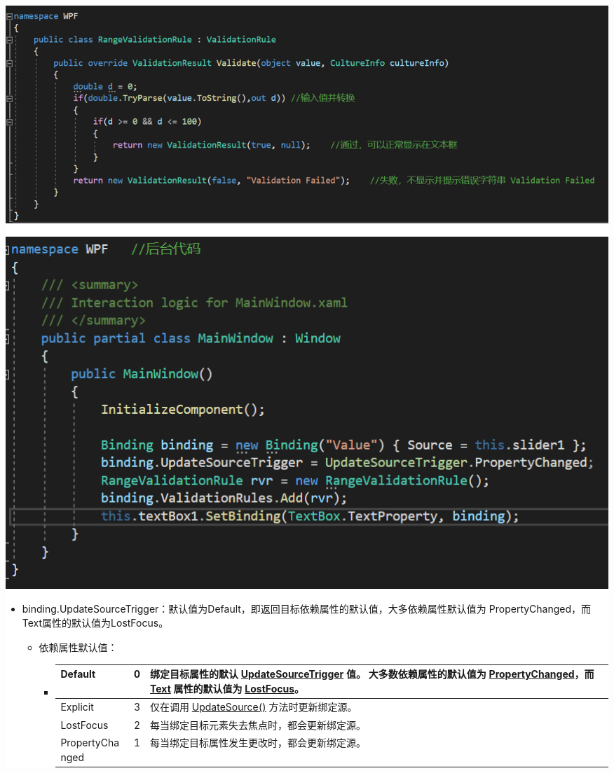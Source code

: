 ![](.\Images\8.png)

![](.\Images\9.png)

* binding.UpdateSourceTrigger：默认值为Default，即返回目标依赖属性的默认值，大多依赖属性默认值为 PropertyChanged，而Text属性的默认值为LostFocus。

  * 依赖属性默认值：

    * | Default         | 0    | 绑定目标属性的默认 [UpdateSourceTrigger](https://learn.microsoft.com/zh-cn/dotnet/api/system.windows.data.updatesourcetrigger?view=windowsdesktop-7.0) 值。 大多数依赖属性的默认值为 [PropertyChanged](https://learn.microsoft.com/zh-cn/dotnet/api/system.windows.data.updatesourcetrigger?view=windowsdesktop-7.0#system-windows-data-updatesourcetrigger-propertychanged)，而 [Text](https://learn.microsoft.com/zh-cn/dotnet/api/system.windows.controls.textbox.text?view=windowsdesktop-7.0#system-windows-controls-textbox-text) 属性的默认值为 [LostFocus](https://learn.microsoft.com/zh-cn/dotnet/api/system.windows.data.updatesourcetrigger?view=windowsdesktop-7.0#system-windows-data-updatesourcetrigger-lostfocus)。 |
      | --------------- | ---- | ------------------------------------------------------------ |
      | Explicit        | 3    | 仅在调用 [UpdateSource()](https://learn.microsoft.com/zh-cn/dotnet/api/system.windows.data.bindingexpression.updatesource?view=windowsdesktop-7.0#system-windows-data-bindingexpression-updatesource) 方法时更新绑定源。 |
      | LostFocus       | 2    | 每当绑定目标元素失去焦点时，都会更新绑定源。                 |
      | PropertyChanged | 1    | 每当绑定目标属性发生更改时，都会更新绑定源。                 |
